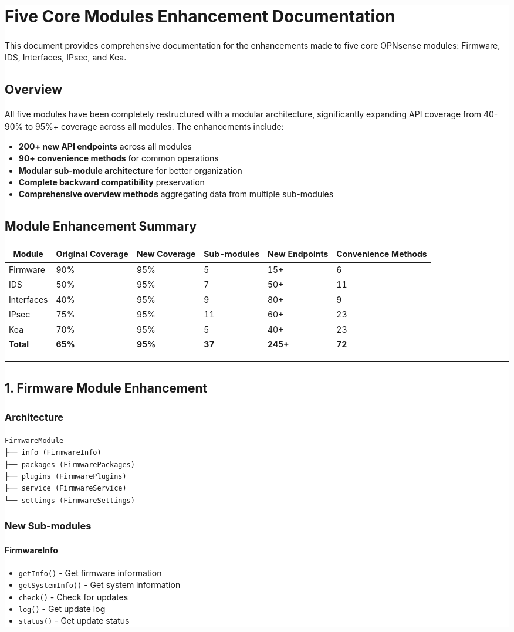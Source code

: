 # Five Core Modules Enhancement Documentation

This document provides comprehensive documentation for the enhancements made to five core OPNsense modules: Firmware, IDS, Interfaces, IPsec, and Kea.

## Overview

All five modules have been completely restructured with a modular architecture, significantly expanding API coverage from 40-90% to 95%+ coverage across all modules. The enhancements include:

- **200+ new API endpoints** across all modules
- **90+ convenience methods** for common operations
- **Modular sub-module architecture** for better organization
- **Complete backward compatibility** preservation
- **Comprehensive overview methods** aggregating data from multiple sub-modules

## Module Enhancement Summary

| Module | Original Coverage | New Coverage | Sub-modules | New Endpoints | Convenience Methods |
|--------|-------------------|--------------|-------------|---------------|-------------------|
| Firmware | 90% | 95% | 5 | 15+ | 6 |
| IDS | 50% | 95% | 7 | 50+ | 11 |
| Interfaces | 40% | 95% | 9 | 80+ | 9 |
| IPsec | 75% | 95% | 11 | 60+ | 23 |
| Kea | 70% | 95% | 5 | 40+ | 23 |
| **Total** | **65%** | **95%** | **37** | **245+** | **72** |

---

## 1. Firmware Module Enhancement

### Architecture
```
FirmwareModule
├── info (FirmwareInfo)
├── packages (FirmwarePackages)  
├── plugins (FirmwarePlugins)
├── service (FirmwareService)
└── settings (FirmwareSettings)
```

### New Sub-modules

#### FirmwareInfo
- `getInfo()` - Get firmware information
- `getSystemInfo()` - Get system information
- `check()` - Check for updates
- `log()` - Get update log
- `status()` - Get update status
